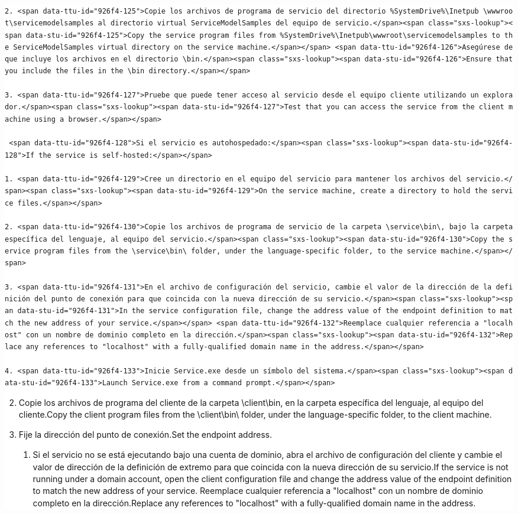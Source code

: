     2. <span data-ttu-id="926f4-125">Copie los archivos de programa de servicio del directorio %SystemDrive%\Inetpub \wwwroot\servicemodelsamples al directorio virtual ServiceModelSamples del equipo de servicio.</span><span class="sxs-lookup"><span data-stu-id="926f4-125">Copy the service program files from %SystemDrive%\Inetpub\wwwroot\servicemodelsamples to the ServiceModelSamples virtual directory on the service machine.</span></span> <span data-ttu-id="926f4-126">Asegúrese de que incluye los archivos en el directorio \bin.</span><span class="sxs-lookup"><span data-stu-id="926f4-126">Ensure that you include the files in the \bin directory.</span></span>  
  
    3. <span data-ttu-id="926f4-127">Pruebe que puede tener acceso al servicio desde el equipo cliente utilizando un explorador.</span><span class="sxs-lookup"><span data-stu-id="926f4-127">Test that you can access the service from the client machine using a browser.</span></span>  
  
     <span data-ttu-id="926f4-128">Si el servicio es autohospedado:</span><span class="sxs-lookup"><span data-stu-id="926f4-128">If the service is self-hosted:</span></span>  
  
    1. <span data-ttu-id="926f4-129">Cree un directorio en el equipo del servicio para mantener los archivos del servicio.</span><span class="sxs-lookup"><span data-stu-id="926f4-129">On the service machine, create a directory to hold the service files.</span></span>  
  
    2. <span data-ttu-id="926f4-130">Copie los archivos de programa de servicio de la carpeta \service\bin\, bajo la carpeta específica del lenguaje, al equipo del servicio.</span><span class="sxs-lookup"><span data-stu-id="926f4-130">Copy the service program files from the \service\bin\ folder, under the language-specific folder, to the service machine.</span></span>  
  
    3. <span data-ttu-id="926f4-131">En el archivo de configuración del servicio, cambie el valor de la dirección de la definición del punto de conexión para que coincida con la nueva dirección de su servicio.</span><span class="sxs-lookup"><span data-stu-id="926f4-131">In the service configuration file, change the address value of the endpoint definition to match the new address of your service.</span></span> <span data-ttu-id="926f4-132">Reemplace cualquier referencia a "localhost" con un nombre de dominio completo en la dirección.</span><span class="sxs-lookup"><span data-stu-id="926f4-132">Replace any references to "localhost" with a fully-qualified domain name in the address.</span></span>  
  
    4. <span data-ttu-id="926f4-133">Inicie Service.exe desde un símbolo del sistema.</span><span class="sxs-lookup"><span data-stu-id="926f4-133">Launch Service.exe from a command prompt.</span></span>  
  
2. <span data-ttu-id="926f4-134">Copie los archivos de programa del cliente de la carpeta \client\bin\, en la carpeta específica del lenguaje, al equipo del cliente.</span><span class="sxs-lookup"><span data-stu-id="926f4-134">Copy the client program files from the \client\bin\ folder, under the language-specific folder, to the client machine.</span></span>  
  
3. <span data-ttu-id="926f4-135">Fije la dirección del punto de conexión.</span><span class="sxs-lookup"><span data-stu-id="926f4-135">Set the endpoint address.</span></span>  
  
    1. <span data-ttu-id="926f4-136">Si el servicio no se está ejecutando bajo una cuenta de dominio, abra el archivo de configuración del cliente y cambie el valor de dirección de la definición de extremo para que coincida con la nueva dirección de su servicio.</span><span class="sxs-lookup"><span data-stu-id="926f4-136">If the service is not running under a domain account, open the client configuration file and change the address value of the endpoint definition to match the new address of your service.</span></span> <span data-ttu-id="926f4-137">Reemplace cualquier referencia a "localhost" con un nombre de dominio completo en la dirección.</span><span class="sxs-lookup"><span data-stu-id="926f4-137">Replace any references to "localhost" with a fully-qualified domain name in the address.</span></span>  
  